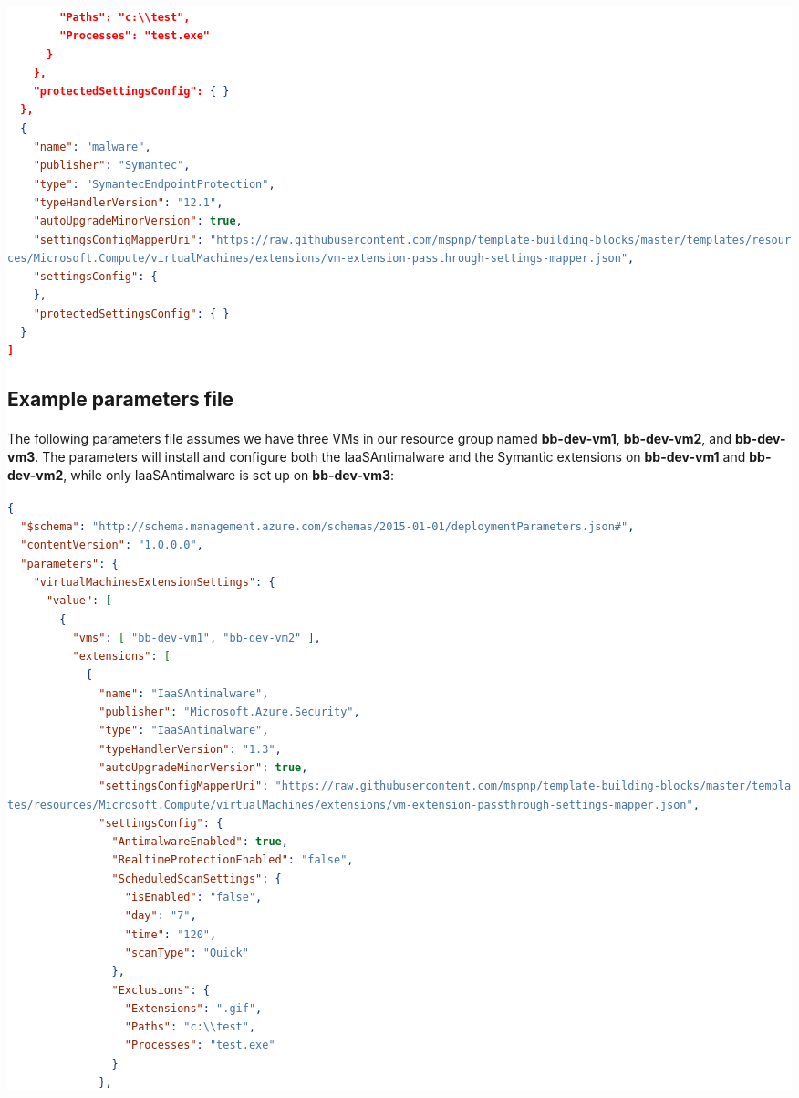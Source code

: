   ```json
          "Paths": "c:\\test",
          "Processes": "test.exe"
        }
      },
      "protectedSettingsConfig": { }
    },
    {
      "name": "malware",
      "publisher": "Symantec",
      "type": "SymantecEndpointProtection",
      "typeHandlerVersion": "12.1",
      "autoUpgradeMinorVersion": true,
      "settingsConfigMapperUri": "https://raw.githubusercontent.com/mspnp/template-building-blocks/master/templates/resources/Microsoft.Compute/virtualMachines/extensions/vm-extension-passthrough-settings-mapper.json",
      "settingsConfig": {
      },
      "protectedSettingsConfig": { }
    }
  ]
  ```

## Example parameters file

The following parameters file assumes we have three VMs in our resource group named **bb-dev-vm1**, **bb-dev-vm2**, and **bb-dev-vm3**. The parameters will install and configure both the IaaSAntimalware and the Symantic extensions on **bb-dev-vm1** and **bb-dev-vm2**, while only IaaSAntimalware is set up on **bb-dev-vm3**:
 
```json
{
  "$schema": "http://schema.management.azure.com/schemas/2015-01-01/deploymentParameters.json#",
  "contentVersion": "1.0.0.0",
  "parameters": {
    "virtualMachinesExtensionSettings": {
      "value": [
        {
          "vms": [ "bb-dev-vm1", "bb-dev-vm2" ],
          "extensions": [
            {
              "name": "IaaSAntimalware",
              "publisher": "Microsoft.Azure.Security",
              "type": "IaaSAntimalware",
              "typeHandlerVersion": "1.3",
              "autoUpgradeMinorVersion": true,
              "settingsConfigMapperUri": "https://raw.githubusercontent.com/mspnp/template-building-blocks/master/templates/resources/Microsoft.Compute/virtualMachines/extensions/vm-extension-passthrough-settings-mapper.json",
              "settingsConfig": {
                "AntimalwareEnabled": true,
                "RealtimeProtectionEnabled": "false",
                "ScheduledScanSettings": {
                  "isEnabled": "false",
                  "day": "7",
                  "time": "120",
                  "scanType": "Quick"
                },
                "Exclusions": {
                  "Extensions": ".gif",
                  "Paths": "c:\\test",
                  "Processes": "test.exe"
                }
              },
```